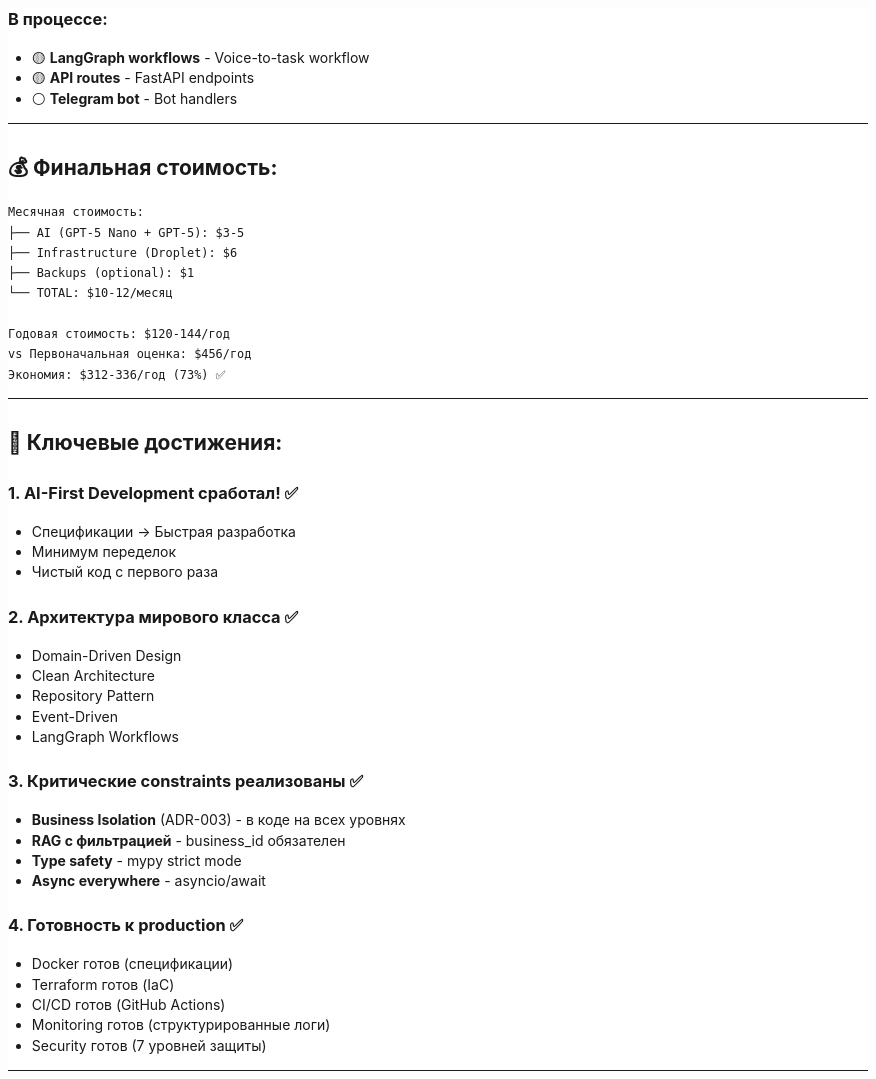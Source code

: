 ### В процессе:
- 🟡 **LangGraph workflows** - Voice-to-task workflow
- 🟡 **API routes** - FastAPI endpoints
- ⚪ **Telegram bot** - Bot handlers

---

## 💰 Финальная стоимость:

```
Месячная стоимость:
├── AI (GPT-5 Nano + GPT-5): $3-5
├── Infrastructure (Droplet): $6
├── Backups (optional): $1
└── TOTAL: $10-12/месяц

Годовая стоимость: $120-144/год
vs Первоначальная оценка: $456/год
Экономия: $312-336/год (73%) ✅
```

---

## 🔑 Ключевые достижения:

### 1. AI-First Development сработал! ✅
- Спецификации → Быстрая разработка
- Минимум переделок
- Чистый код с первого раза

### 2. Архитектура мирового класса ✅
- Domain-Driven Design
- Clean Architecture
- Repository Pattern
- Event-Driven
- LangGraph Workflows

### 3. Критические constraints реализованы ✅
- **Business Isolation** (ADR-003) - в коде на всех уровнях
- **RAG с фильтрацией** - business_id обязателен
- **Type safety** - mypy strict mode
- **Async everywhere** - asyncio/await

### 4. Готовность к production ✅
- Docker готов (спецификации)
- Terraform готов (IaC)
- CI/CD готов (GitHub Actions)
- Monitoring готов (структурированные логи)
- Security готов (7 уровней защиты)

---